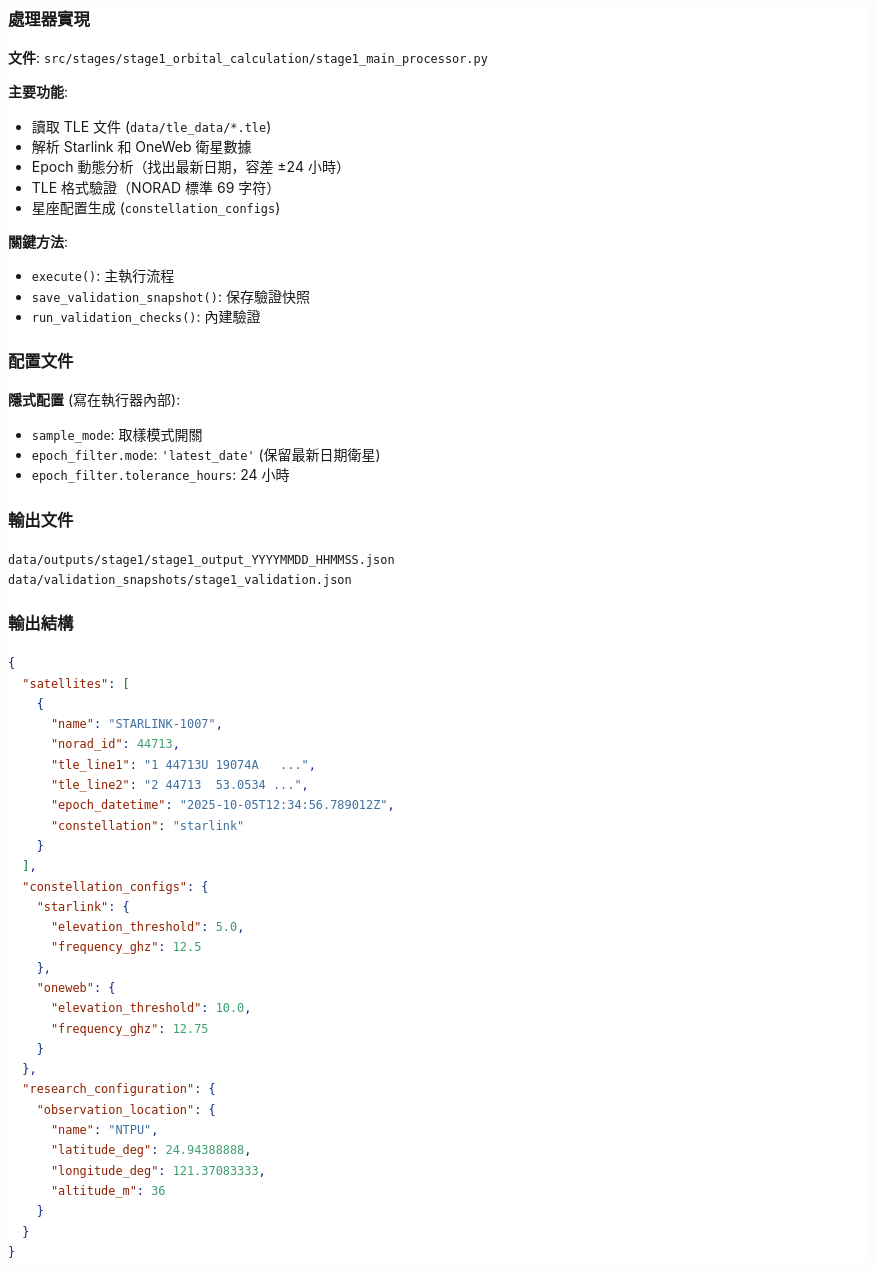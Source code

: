 ### 處理器實現

**文件**: `src/stages/stage1_orbital_calculation/stage1_main_processor.py`

**主要功能**:
- 讀取 TLE 文件 (`data/tle_data/*.tle`)
- 解析 Starlink 和 OneWeb 衛星數據
- Epoch 動態分析（找出最新日期，容差 ±24 小時）
- TLE 格式驗證（NORAD 標準 69 字符）
- 星座配置生成 (`constellation_configs`)

**關鍵方法**:
- `execute()`: 主執行流程
- `save_validation_snapshot()`: 保存驗證快照
- `run_validation_checks()`: 內建驗證

### 配置文件

**隱式配置** (寫在執行器內部):
- `sample_mode`: 取樣模式開關
- `epoch_filter.mode`: `'latest_date'` (保留最新日期衛星)
- `epoch_filter.tolerance_hours`: 24 小時

### 輸出文件

```
data/outputs/stage1/stage1_output_YYYYMMDD_HHMMSS.json
data/validation_snapshots/stage1_validation.json
```

### 輸出結構

```json
{
  "satellites": [
    {
      "name": "STARLINK-1007",
      "norad_id": 44713,
      "tle_line1": "1 44713U 19074A   ...",
      "tle_line2": "2 44713  53.0534 ...",
      "epoch_datetime": "2025-10-05T12:34:56.789012Z",
      "constellation": "starlink"
    }
  ],
  "constellation_configs": {
    "starlink": {
      "elevation_threshold": 5.0,
      "frequency_ghz": 12.5
    },
    "oneweb": {
      "elevation_threshold": 10.0,
      "frequency_ghz": 12.75
    }
  },
  "research_configuration": {
    "observation_location": {
      "name": "NTPU",
      "latitude_deg": 24.94388888,
      "longitude_deg": 121.37083333,
      "altitude_m": 36
    }
  }
}
```
